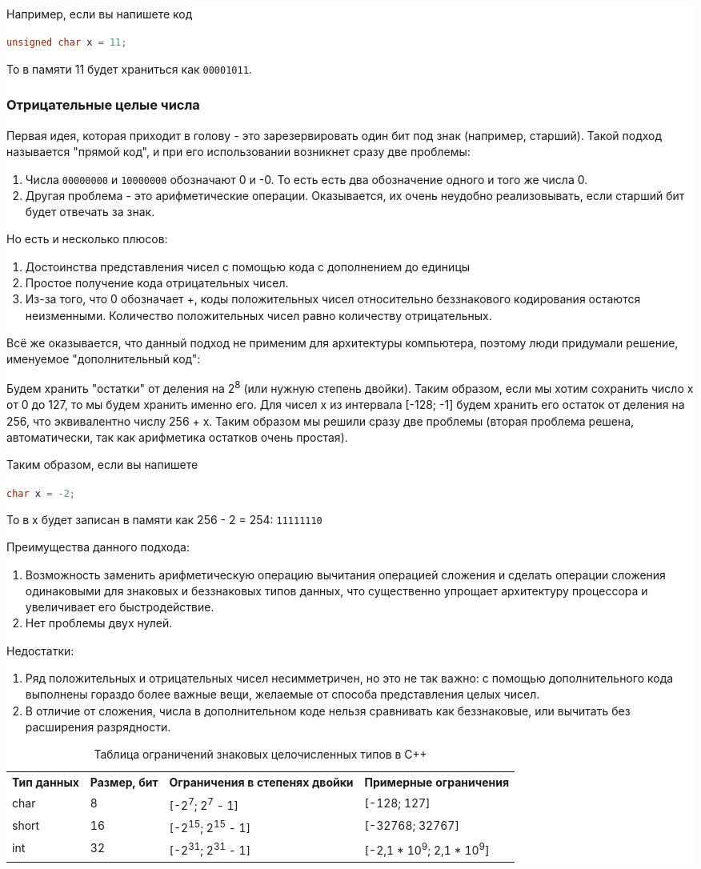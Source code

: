 Например, если вы напишете код

```cpp
unsigned char x = 11;
```

То в памяти 11 будет храниться как ```00001011```.

### Отрицательные целые числа

Первая идея, которая приходит в голову - это зарезервировать один бит под знак (например, старший). Такой подход называется "прямой код", и при его использовании возникнет сразу две проблемы:

1. Числа ```00000000``` и ```10000000``` обозначают 0 и -0. То есть есть два обозначение одного и того же числа 0.
2. Другая проблема - это арифметические операции. Оказывается, их очень неудобно реализовывать, если старший бит будет отвечать за знак.

Но есть и несколько плюсов:

1. Достоинства представления чисел с помощью кода с дополнением до единицы
2. Простое получение кода отрицательных чисел.
3. Из-за того, что 0 обозначает +, коды положительных чисел относительно беззнакового кодирования остаются неизменными.
Количество положительных чисел равно количеству отрицательных.

Всё же оказывается, что данный подход не применим для архитектуры компьютера, поэтому люди придумали решение, именуемое "дополнительный код":

Будем хранить "остатки" от деления на 2<sup>8</sup> (или нужную степень двойки). Таким образом, если мы хотим сохранить число x от 0 до 127, то мы будем хранить именно его. Для чисел x из интервала [-128; -1] будем хранить его остаток от деления на 256, что эквивалентно числу 256 + x.
Таким образом мы решили сразу две проблемы (вторая проблема решена, автоматически, так как арифметика остатков очень простая).

Таким образом, если вы напишете

```cpp
char x = -2;
```

То в x будет записан в памяти как 256 - 2 = 254: ```11111110```

Преимущества данного подхода:

1. Возможность заменить арифметическую операцию вычитания операцией сложения и сделать операции сложения одинаковыми для знаковых и беззнаковых типов данных, что существенно упрощает архитектуру процессора и увеличивает его быстродействие.
2. Нет проблемы двух нулей.

Недостатки:

1. Ряд положительных и отрицательных чисел несимметричен, но это не так важно: с помощью дополнительного кода выполнены гораздо более важные вещи, желаемые от способа представления целых чисел.
2. В отличие от сложения, числа в дополнительном коде нельзя сравнивать как беззнаковые, или вычитать без расширения разрядности.

<table>
   <caption>Таблица ограничений знаковых целочисленных типов в C++</caption>
   <tr>
    <th>Тип данных</th>
    <th>Размер, бит</th>
    <th>Ограничения в степенях двойки</th>
    <th>Примерные ограничения</th>
   </tr>
   <tr><td>char</td><td>8</td><td>[-2<sup>7</sup>; 2<sup>7</sup> - 1]</td><td>[-128; 127]</td></tr>
   <tr><td>short</td><td>16</td><td>[-2<sup>15</sup>; 2<sup>15</sup> - 1]</td><td>[-32768; 32767]</td></tr>
   <tr><td>int</td><td>32</td><td>[-2<sup>31</sup>; 2<sup>31</sup> - 1]</td><td>[-2,1 * 10<sup>9</sup>; 2,1 * 10<sup>9</sup>]</td></tr>